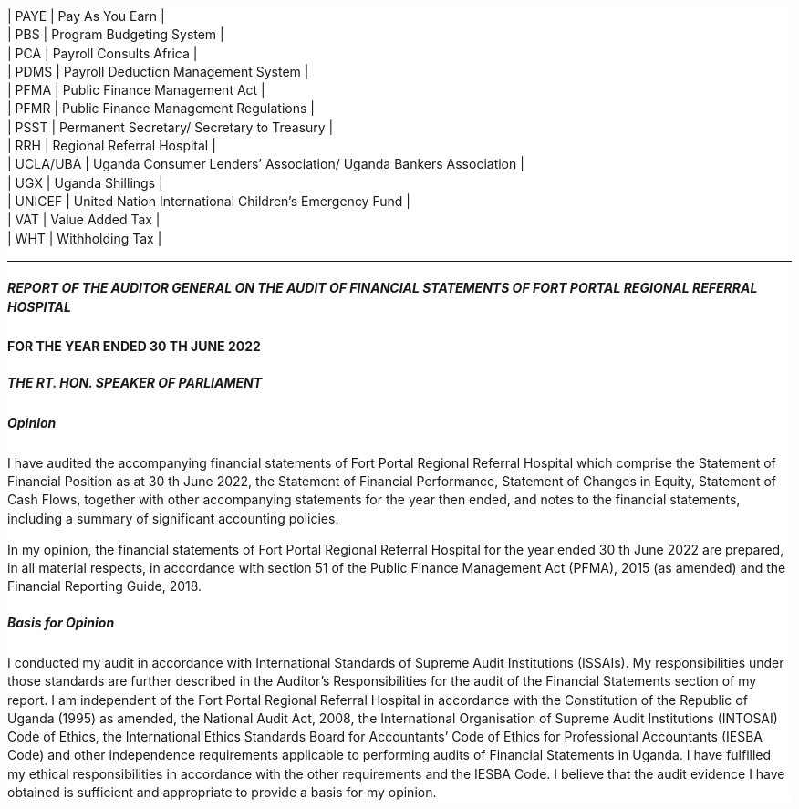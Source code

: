 | PAYE | Pay As You Earn |  
| PBS | Program Budgeting System |  
| PCA | Payroll Consults Africa |  
| PDMS | Payroll Deduction Management System |  
| PFMA | Public Finance Management Act |  
| PFMR | Public Finance Management Regulations |  
| PSST | Permanent Secretary/ Secretary to Treasury |  
| RRH | Regional Referral Hospital |  
| UCLA/UBA | Uganda Consumer Lenders’ Association/ Uganda Bankers Association |  
| UGX | Uganda Shillings |  
| UNICEF | United Nation International Children’s Emergency Fund |  
| VAT | Value Added Tax |  
| WHT | Withholding Tax |  


---

##### REPORT OF THE AUDITOR GENERAL ON THE AUDIT OF FINANCIAL STATEMENTS OF FORT PORTAL REGIONAL REFERRAL HOSPITAL

**FOR THE YEAR ENDED 30 TH JUNE 2022**

##### THE RT. HON. SPEAKER OF PARLIAMENT

##### Opinion

I have audited the accompanying financial statements of Fort Portal Regional Referral Hospital which comprise the Statement of Financial Position as at 30 th June 2022, the Statement of Financial Performance, Statement of Changes in Equity, Statement of Cash Flows, together with other accompanying statements for the year then ended, and notes to the financial statements, including a summary of significant accounting policies.

In my opinion, the financial statements of Fort Portal Regional Referral Hospital for the year ended 30 th June 2022 are prepared, in all material respects, in accordance with section 51 of the Public Finance Management Act (PFMA), 2015 (as amended) and the Financial Reporting Guide, 2018.

##### Basis for Opinion

I conducted my audit in accordance with International Standards of Supreme Audit Institutions (ISSAIs). My responsibilities under those standards are further described in the Auditor’s Responsibilities for the audit of the Financial Statements section of my report. I am independent of the Fort Portal Regional Referral Hospital in accordance with the Constitution of the Republic of Uganda (1995) as amended, the National Audit Act, 2008, the International Organisation of Supreme Audit Institutions (INTOSAI) Code of Ethics, the International Ethics Standards Board for Accountants’ Code of Ethics for Professional Accountants (IESBA Code) and other independence requirements applicable to performing audits of Financial Statements in Uganda. I have fulfilled my ethical responsibilities in accordance with the other requirements and the IESBA Code. I believe that the audit evidence I have obtained is sufficient and appropriate to provide a basis for my opinion.
